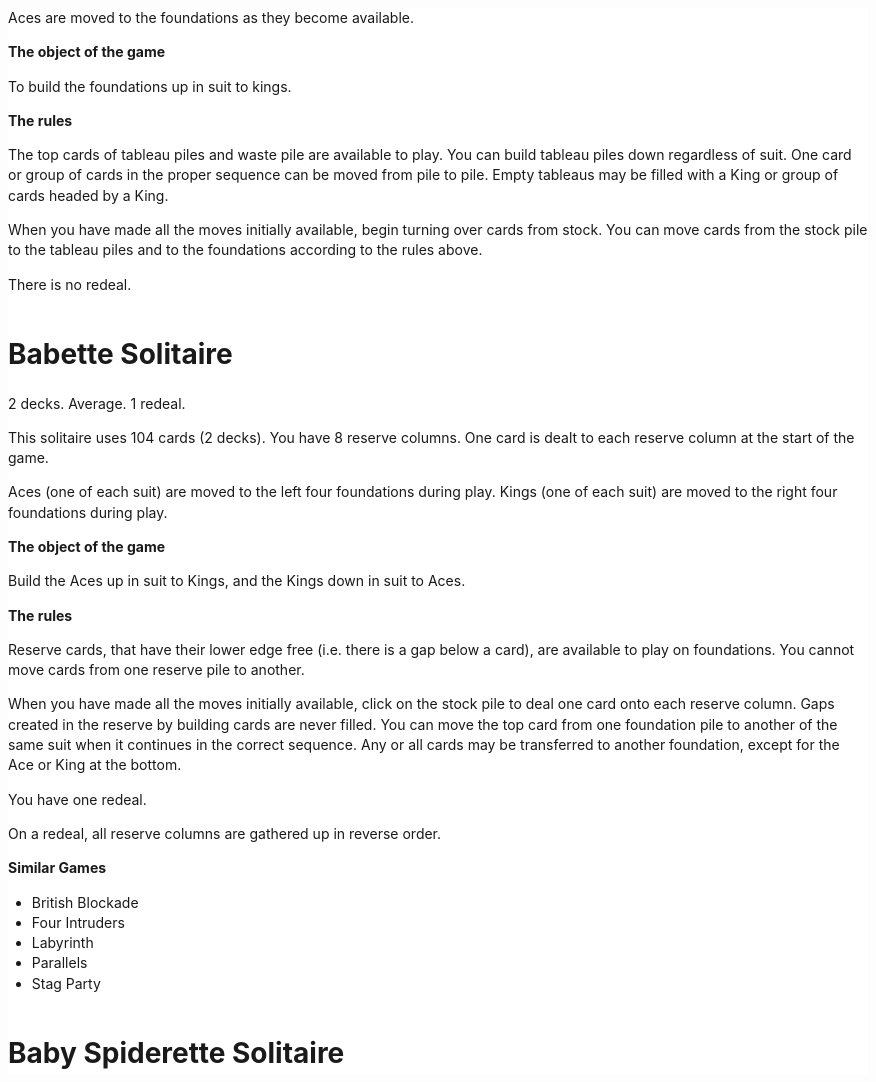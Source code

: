 Aces are moved to the foundations as they become available.

**The object of the game**

To build the foundations up in suit to kings.

**The rules**

The top cards of tableau piles and waste pile are available to play. You can build tableau piles down regardless of suit. One card or group of cards in the proper sequence can be moved from pile to pile. Empty tableaus may be filled with a King or group of cards headed by a King.

When you have made all the moves initially available, begin turning over cards from stock. You can move cards from the stock pile to the tableau piles and to the foundations according to the rules above.

There is no redeal.

# Babette Solitaire

2 decks. Average. 1 redeal.

This solitaire uses 104 cards (2 decks). You have 8 reserve columns. One card is dealt to each reserve column at the start of the game.

Aces (one of each suit) are moved to the left four foundations during play. Kings (one of each suit) are moved to the right four foundations during play.

**The object of the game**

Build the Aces up in suit to Kings, and the Kings down in suit to Aces.

**The rules**

Reserve cards, that have their lower edge free (i.e. there is a gap below a card), are available to play on foundations. You cannot move cards from one reserve pile to another.

When you have made all the moves initially available, click on the stock pile to deal one card onto each reserve column. Gaps created in the reserve by building cards are never filled. You can move the top card from one foundation pile to another of the same suit when it continues in the correct sequence. Any or all cards may be transferred to another foundation, except for the Ace or King at the bottom.

You have one redeal.

On a redeal, all reserve columns are gathered up in reverse order.

**Similar Games**

-   British Blockade
-   Four Intruders
-   Labyrinth
-   Parallels
-   Stag Party

# Baby Spiderette Solitaire
